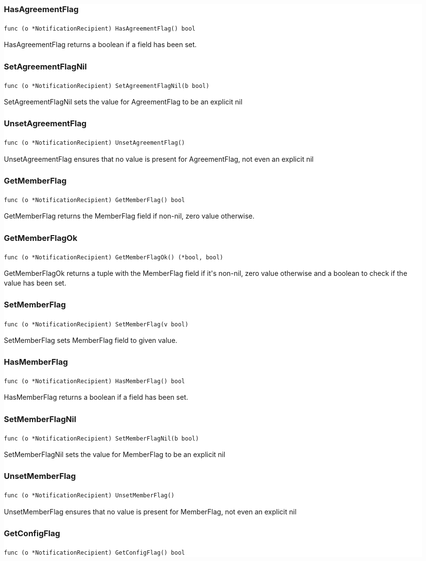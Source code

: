 ### HasAgreementFlag

`func (o *NotificationRecipient) HasAgreementFlag() bool`

HasAgreementFlag returns a boolean if a field has been set.

### SetAgreementFlagNil

`func (o *NotificationRecipient) SetAgreementFlagNil(b bool)`

 SetAgreementFlagNil sets the value for AgreementFlag to be an explicit nil

### UnsetAgreementFlag
`func (o *NotificationRecipient) UnsetAgreementFlag()`

UnsetAgreementFlag ensures that no value is present for AgreementFlag, not even an explicit nil
### GetMemberFlag

`func (o *NotificationRecipient) GetMemberFlag() bool`

GetMemberFlag returns the MemberFlag field if non-nil, zero value otherwise.

### GetMemberFlagOk

`func (o *NotificationRecipient) GetMemberFlagOk() (*bool, bool)`

GetMemberFlagOk returns a tuple with the MemberFlag field if it's non-nil, zero value otherwise
and a boolean to check if the value has been set.

### SetMemberFlag

`func (o *NotificationRecipient) SetMemberFlag(v bool)`

SetMemberFlag sets MemberFlag field to given value.

### HasMemberFlag

`func (o *NotificationRecipient) HasMemberFlag() bool`

HasMemberFlag returns a boolean if a field has been set.

### SetMemberFlagNil

`func (o *NotificationRecipient) SetMemberFlagNil(b bool)`

 SetMemberFlagNil sets the value for MemberFlag to be an explicit nil

### UnsetMemberFlag
`func (o *NotificationRecipient) UnsetMemberFlag()`

UnsetMemberFlag ensures that no value is present for MemberFlag, not even an explicit nil
### GetConfigFlag

`func (o *NotificationRecipient) GetConfigFlag() bool`
